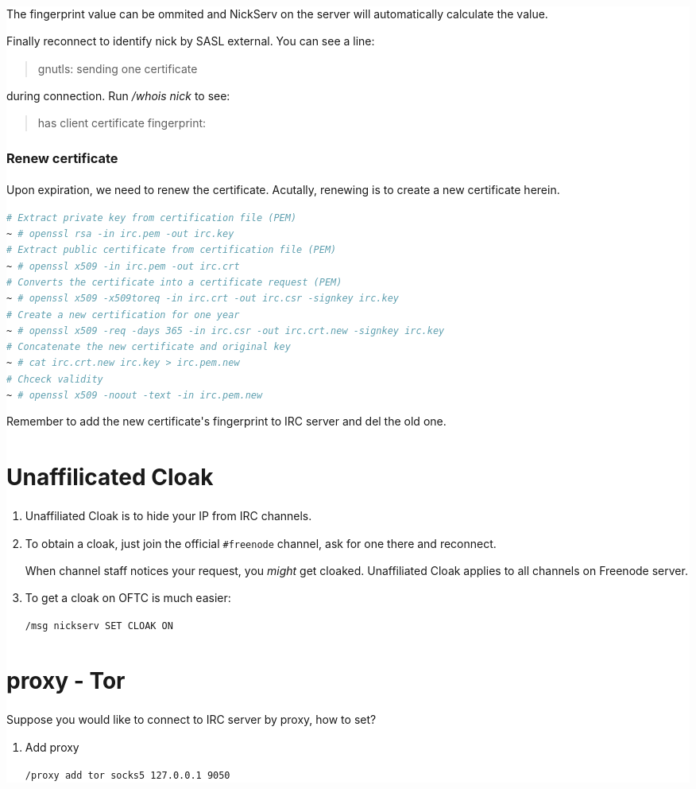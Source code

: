 The fingerprint value can be ommited and NickServ on the server will automatically calculate the value.

Finally reconnect to identify nick by SASL external. You can see a line:

>gnutls: sending one certificate

during connection. Run */whois nick* to see:

>has client certificate fingerprint: <your fingerprint here>

### Renew certificate

Upon expiration, we need to renew the certificate. Acutally, renewing is to create a new certificate herein.

```bash
# Extract private key from certification file (PEM)
~ # openssl rsa -in irc.pem -out irc.key
# Extract public certificate from certification file (PEM)
~ # openssl x509 -in irc.pem -out irc.crt
# Converts the certificate into a certificate request (PEM)
~ # openssl x509 -x509toreq -in irc.crt -out irc.csr -signkey irc.key
# Create a new certification for one year
~ # openssl x509 -req -days 365 -in irc.csr -out irc.crt.new -signkey irc.key
# Concatenate the new certificate and original key
~ # cat irc.crt.new irc.key > irc.pem.new
# Chceck validity
~ # openssl x509 -noout -text -in irc.pem.new
```

Remember to add the new certificate's fingerprint to IRC server and del the old one.

# Unaffilicated Cloak

1. Unaffiliated Cloak is to hide your IP from IRC channels.
2. To obtain a cloak, just join the official `#freenode` channel, ask for one there and reconnect.

   When channel staff notices your request, you *might* get cloaked. Unaffiliated Cloak applies to all channels on Freenode server.
3. To get a cloak on OFTC is much easier:

   ```
   /msg nickserv SET CLOAK ON
   ```

# proxy - Tor

Suppose you would like to connect to IRC server by proxy, how to set?

1. Add proxy

   ```
   /proxy add tor socks5 127.0.0.1 9050
   ```
